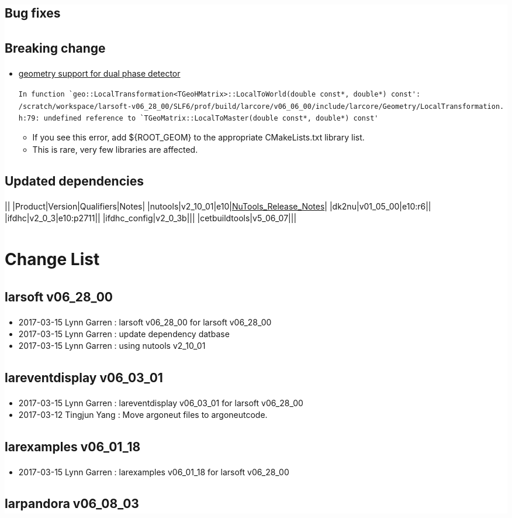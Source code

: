 Bug fixes
------------------------

Breaking change
------------------------------------

-   [geometry support for dual phase detector](Breaking_Changes#undefined-reference-to-TGeoMatrixLocalToMaster)

        In function `geo::LocalTransformation<TGeoHMatrix>::LocalToWorld(double const*, double*) const':
        /scratch/workspace/larsoft-v06_28_00/SLF6/prof/build/larcore/v06_06_00/include/larcore/Geometry/LocalTransformation.h:79: undefined reference to `TGeoMatrix::LocalToMaster(double const*, double*) const' 

    -   If you see this error, add \${ROOT_GEOM} to the appropriate CMakeLists.txt library list.
    -   This is rare, very few libraries are affected.

Updated dependencies
----------------------------------------------

||
|Product|Version|Qualifiers|Notes|
|nutools|v2_10_01|e10|[NuTools_Release_Notes](https://cdcvs.fnal.gov/redmine/projects/nutools/wiki/NuTools_Release_Notes#nutools-v2_10_00)|
|dk2nu|v01_05_00|e10:r6||
|ifdhc|v2_0_3|e10:p2711||
|ifdhc_config|v2_0_3b|||
|cetbuildtools|v5_06_07|||

Change List
============================

larsoft v06_28_00
------------------------------------------

-   2017-03-15 Lynn Garren : larsoft v06_28_00 for larsoft v06_28_00
-   2017-03-15 Lynn Garren : update dependency datbase
-   2017-03-15 Lynn Garren : using nutools v2_10_01

lareventdisplay v06_03_01
----------------------------------------------------------

-   2017-03-15 Lynn Garren : lareventdisplay v06_03_01 for larsoft v06_28_00
-   2017-03-12 Tingjun Yang : Move argoneut files to argoneutcode.

larexamples v06_01_18
--------------------------------------------------

-   2017-03-15 Lynn Garren : larexamples v06_01_18 for larsoft v06_28_00

larpandora v06_08_03
------------------------------------------------
